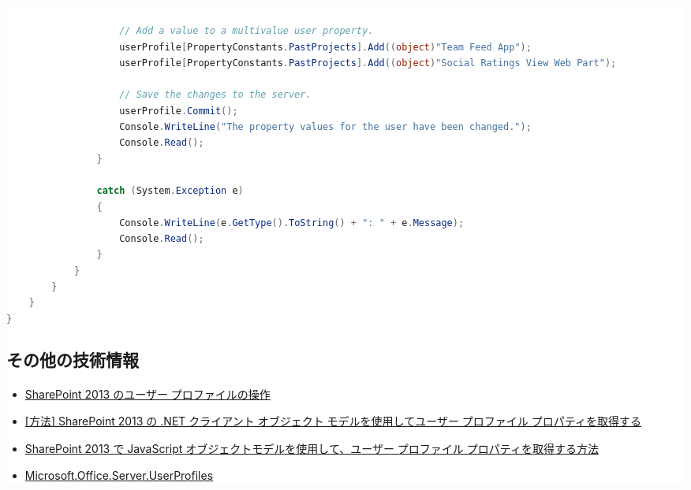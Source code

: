 ```cs

                    // Add a value to a multivalue user property.
                    userProfile[PropertyConstants.PastProjects].Add((object)"Team Feed App");
                    userProfile[PropertyConstants.PastProjects].Add((object)"Social Ratings View Web Part");

                    // Save the changes to the server.
                    userProfile.Commit();
                    Console.WriteLine("The property values for the user have been changed.");
                    Console.Read();
                }

                catch (System.Exception e)
                {
                    Console.WriteLine(e.GetType().ToString() + ": " + e.Message);
                    Console.Read();
                }
            }
        }
    }
}
```


## その他の技術情報
<a name="bk_addresources"> </a>


-  [SharePoint 2013 のユーザー プロファイルの操作](work-with-user-profiles-in-sharepoint-2013.md)
    
  
-  [[方法] SharePoint 2013 の .NET クライアント オブジェクト モデルを使用してユーザー プロファイル プロパティを取得する](how-to-retrieve-user-profile-properties-by-using-the-net-client-object-model-in.md)
    
  
-  [SharePoint 2013 で JavaScript オブジェクトモデルを使用して、ユーザー プロファイル プロパティを取得する方法](how-to-retrieve-user-profile-properties-by-using-the-javascript-object-model-in.md)
    
  
-  [Microsoft.Office.Server.UserProfiles](https://msdn.microsoft.com/library/Microsoft.Office.Server.UserProfiles.aspx)
    
  


